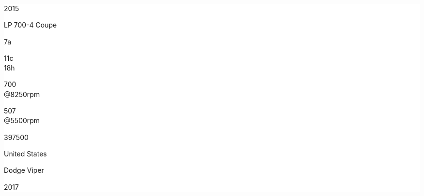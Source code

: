 2015

</td>

<td class="gt_row gt_left" style="font-size:12px;">

LP 700-4 Coupe

</td>

<td class="gt_row gt_left" style="font-size:12px;">

7a

</td>

<td class="gt_row gt_center" style="font-size:12px;">

11c<br>18h

</td>

<td class="gt_row gt_center" style="font-size:12px;">

700<br>@8250rpm

</td>

<td class="gt_row gt_center" style="font-size:12px;">

507<br>@5500rpm

</td>

<td class="gt_row gt_right">

397500

</td>

</tr>

<tr class="gt_group_heading_row">

<td colspan="8" class="gt_group_heading">

United States

</td>

</tr>

<tr>

<td class="gt_row gt_stub gt_left">

Dodge Viper

</td>

<td class="gt_row gt_right">

2017

</td>
